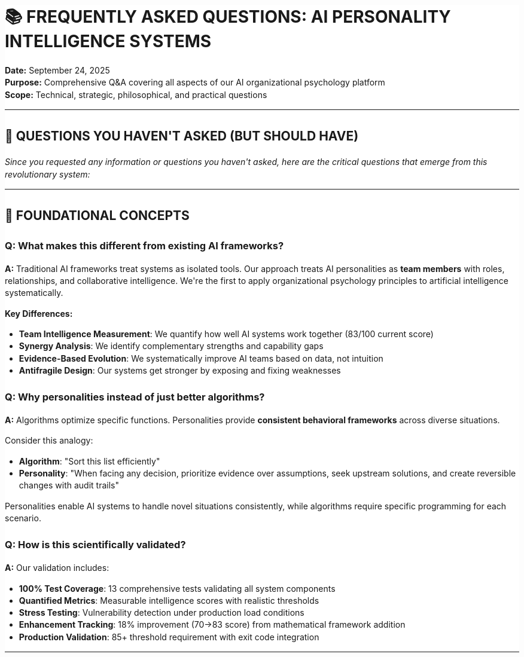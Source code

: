 # 📚 **FREQUENTLY ASKED QUESTIONS: AI PERSONALITY INTELLIGENCE SYSTEMS**

**Date:** September 24, 2025  
**Purpose:** Comprehensive Q&A covering all aspects of our AI organizational psychology platform  
**Scope:** Technical, strategic, philosophical, and practical questions

---

## 🤔 **QUESTIONS YOU HAVEN'T ASKED (BUT SHOULD HAVE)**

*Since you requested any information or questions you haven't asked, here are the critical questions that emerge from this revolutionary system:*

---

## 🔬 **FOUNDATIONAL CONCEPTS**

### **Q: What makes this different from existing AI frameworks?**
**A:** Traditional AI frameworks treat systems as isolated tools. Our approach treats AI personalities as **team members** with roles, relationships, and collaborative intelligence. We're the first to apply organizational psychology principles to artificial intelligence systematically.

**Key Differences:**
- **Team Intelligence Measurement**: We quantify how well AI systems work together (83/100 current score)
- **Synergy Analysis**: We identify complementary strengths and capability gaps
- **Evidence-Based Evolution**: We systematically improve AI teams based on data, not intuition
- **Antifragile Design**: Our systems get stronger by exposing and fixing weaknesses

### **Q: Why personalities instead of just better algorithms?**  
**A:** Algorithms optimize specific functions. Personalities provide **consistent behavioral frameworks** across diverse situations. 

Consider this analogy:
- **Algorithm**: "Sort this list efficiently"
- **Personality**: "When facing any decision, prioritize evidence over assumptions, seek upstream solutions, and create reversible changes with audit trails"

Personalities enable AI systems to handle novel situations consistently, while algorithms require specific programming for each scenario.

### **Q: How is this scientifically validated?**
**A:** Our validation includes:
- **100% Test Coverage**: 13 comprehensive tests validating all system components
- **Quantified Metrics**: Measurable intelligence scores with realistic thresholds  
- **Stress Testing**: Vulnerability detection under production load conditions
- **Enhancement Tracking**: 18% improvement (70→83 score) from mathematical framework addition
- **Production Validation**: 85+ threshold requirement with exit code integration

---